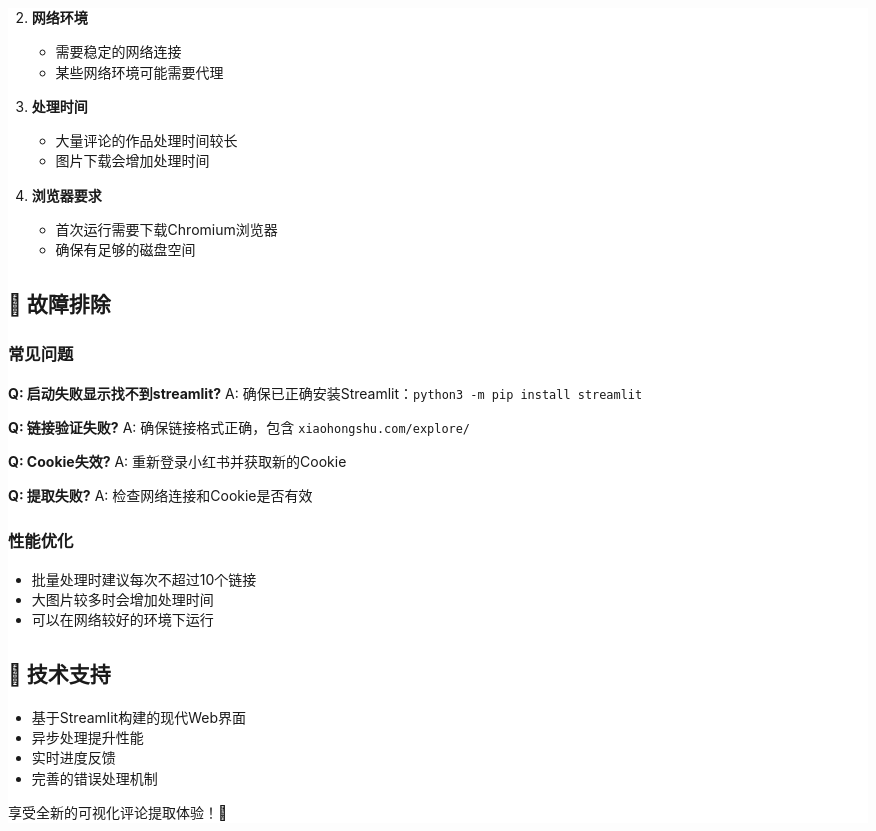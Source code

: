 2. **网络环境**
   - 需要稳定的网络连接
   - 某些网络环境可能需要代理

3. **处理时间**
   - 大量评论的作品处理时间较长
   - 图片下载会增加处理时间

4. **浏览器要求**
   - 首次运行需要下载Chromium浏览器
   - 确保有足够的磁盘空间

## 🔧 故障排除

### 常见问题

**Q: 启动失败显示找不到streamlit?**
A: 确保已正确安装Streamlit：`python3 -m pip install streamlit`

**Q: 链接验证失败?**
A: 确保链接格式正确，包含 `xiaohongshu.com/explore/`

**Q: Cookie失效?**
A: 重新登录小红书并获取新的Cookie

**Q: 提取失败?**
A: 检查网络连接和Cookie是否有效

### 性能优化

- 批量处理时建议每次不超过10个链接
- 大图片较多时会增加处理时间
- 可以在网络较好的环境下运行

## 🤝 技术支持

- 基于Streamlit构建的现代Web界面
- 异步处理提升性能
- 实时进度反馈
- 完善的错误处理机制

享受全新的可视化评论提取体验！🎉